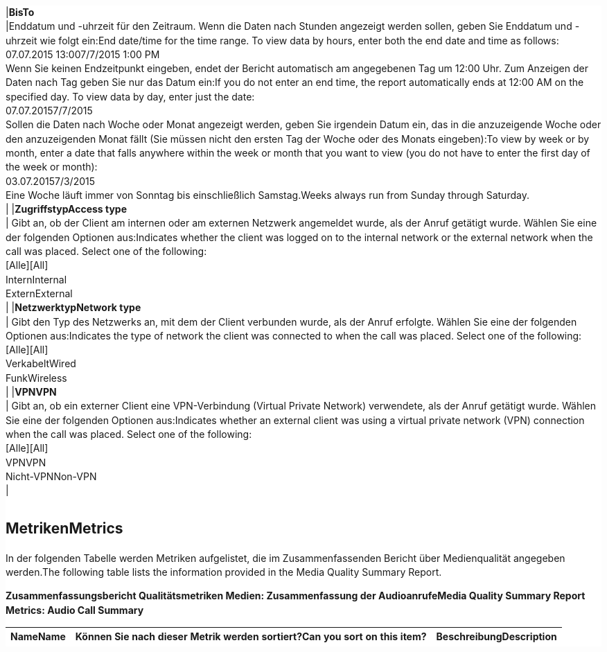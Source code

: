 |<span data-ttu-id="c8638-151">**Bis**</span><span class="sxs-lookup"><span data-stu-id="c8638-151">**To**</span></span> <br/> |<span data-ttu-id="c8638-p107">Enddatum und -uhrzeit für den Zeitraum. Wenn die Daten nach Stunden angezeigt werden sollen, geben Sie Enddatum und -uhrzeit wie folgt ein:</span><span class="sxs-lookup"><span data-stu-id="c8638-p107">End date/time for the time range. To view data by hours, enter both the end date and time as follows:</span></span>  <br/> <span data-ttu-id="c8638-154">07.07.2015 13:00</span><span class="sxs-lookup"><span data-stu-id="c8638-154">7/7/2015 1:00 PM</span></span>  <br/> <span data-ttu-id="c8638-p108">Wenn Sie keinen Endzeitpunkt eingeben, endet der Bericht automatisch am angegebenen Tag um 12:00 Uhr. Zum Anzeigen der Daten nach Tag geben Sie nur das Datum ein:</span><span class="sxs-lookup"><span data-stu-id="c8638-p108">If you do not enter an end time, the report automatically ends at 12:00 AM on the specified day. To view data by day, enter just the date:</span></span>  <br/> <span data-ttu-id="c8638-157">07.07.2015</span><span class="sxs-lookup"><span data-stu-id="c8638-157">7/7/2015</span></span>  <br/> <span data-ttu-id="c8638-158">Sollen die Daten nach Woche oder Monat angezeigt werden, geben Sie irgendein Datum ein, das in die anzuzeigende Woche oder den anzuzeigenden Monat fällt (Sie müssen nicht den ersten Tag der Woche oder des Monats eingeben):</span><span class="sxs-lookup"><span data-stu-id="c8638-158">To view by week or by month, enter a date that falls anywhere within the week or month that you want to view (you do not have to enter the first day of the week or month):</span></span>  <br/> <span data-ttu-id="c8638-159">03.07.2015</span><span class="sxs-lookup"><span data-stu-id="c8638-159">7/3/2015</span></span>  <br/> <span data-ttu-id="c8638-160">Eine Woche läuft immer von Sonntag bis einschließlich Samstag.</span><span class="sxs-lookup"><span data-stu-id="c8638-160">Weeks always run from Sunday through Saturday.</span></span>  <br/> |
|<span data-ttu-id="c8638-161">**Zugriffstyp**</span><span class="sxs-lookup"><span data-stu-id="c8638-161">**Access type**</span></span> <br/> | <span data-ttu-id="c8638-p109">Gibt an, ob der Client am internen oder am externen Netzwerk angemeldet wurde, als der Anruf getätigt wurde. Wählen Sie eine der folgenden Optionen aus:</span><span class="sxs-lookup"><span data-stu-id="c8638-p109">Indicates whether the client was logged on to the internal network or the external network when the call was placed. Select one of the following:</span></span> <br/>  <span data-ttu-id="c8638-164">[Alle]</span><span class="sxs-lookup"><span data-stu-id="c8638-164">[All]</span></span> <br/>  <span data-ttu-id="c8638-165">Intern</span><span class="sxs-lookup"><span data-stu-id="c8638-165">Internal</span></span> <br/>  <span data-ttu-id="c8638-166">Extern</span><span class="sxs-lookup"><span data-stu-id="c8638-166">External</span></span> <br/> |
|<span data-ttu-id="c8638-167">**Netzwerktyp**</span><span class="sxs-lookup"><span data-stu-id="c8638-167">**Network type**</span></span> <br/> | <span data-ttu-id="c8638-p110">Gibt den Typ des Netzwerks an, mit dem der Client verbunden wurde, als der Anruf erfolgte. Wählen Sie eine der folgenden Optionen aus:</span><span class="sxs-lookup"><span data-stu-id="c8638-p110">Indicates the type of network the client was connected to when the call was placed. Select one of the following:</span></span> <br/>  <span data-ttu-id="c8638-170">[Alle]</span><span class="sxs-lookup"><span data-stu-id="c8638-170">[All]</span></span> <br/>  <span data-ttu-id="c8638-171">Verkabelt</span><span class="sxs-lookup"><span data-stu-id="c8638-171">Wired</span></span> <br/>  <span data-ttu-id="c8638-172">Funk</span><span class="sxs-lookup"><span data-stu-id="c8638-172">Wireless</span></span> <br/> |
|<span data-ttu-id="c8638-173">**VPN**</span><span class="sxs-lookup"><span data-stu-id="c8638-173">**VPN**</span></span> <br/> | <span data-ttu-id="c8638-p111">Gibt an, ob ein externer Client eine VPN-Verbindung (Virtual Private Network) verwendete, als der Anruf getätigt wurde. Wählen Sie eine der folgenden Optionen aus:</span><span class="sxs-lookup"><span data-stu-id="c8638-p111">Indicates whether an external client was using a virtual private network (VPN) connection when the call was placed. Select one of the following:</span></span> <br/>  <span data-ttu-id="c8638-176">[Alle]</span><span class="sxs-lookup"><span data-stu-id="c8638-176">[All]</span></span> <br/>  <span data-ttu-id="c8638-177">VPN</span><span class="sxs-lookup"><span data-stu-id="c8638-177">VPN</span></span> <br/>  <span data-ttu-id="c8638-178">Nicht-VPN</span><span class="sxs-lookup"><span data-stu-id="c8638-178">Non-VPN</span></span> <br/> |
   
## <a name="metrics"></a><span data-ttu-id="c8638-179">Metriken</span><span class="sxs-lookup"><span data-stu-id="c8638-179">Metrics</span></span>

<span data-ttu-id="c8638-180">In der folgenden Tabelle werden Metriken aufgelistet, die im Zusammenfassenden Bericht über Medienqualität angegeben werden.</span><span class="sxs-lookup"><span data-stu-id="c8638-180">The following table lists the information provided in the Media Quality Summary Report.</span></span>
  
<span data-ttu-id="c8638-181">**Zusammenfassungsbericht Qualitätsmetriken Medien: Zusammenfassung der Audioanrufe**</span><span class="sxs-lookup"><span data-stu-id="c8638-181">**Media Quality Summary Report Metrics: Audio Call Summary**</span></span>

|<span data-ttu-id="c8638-182">**Name**</span><span class="sxs-lookup"><span data-stu-id="c8638-182">**Name**</span></span>|<span data-ttu-id="c8638-183">**Können Sie nach dieser Metrik werden sortiert?**</span><span class="sxs-lookup"><span data-stu-id="c8638-183">**Can you sort on this item?**</span></span>|<span data-ttu-id="c8638-184">**Beschreibung**</span><span class="sxs-lookup"><span data-stu-id="c8638-184">**Description**</span></span>|
|:-----|:-----|:-----|